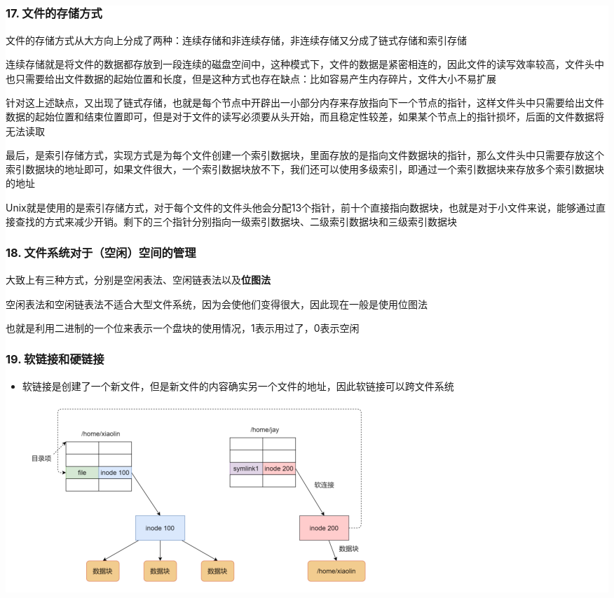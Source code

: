 

### 17. 文件的存储方式

文件的存储方式从大方向上分成了两种：连续存储和非连续存储，非连续存储又分成了链式存储和索引存储

连续存储就是将文件的数据都存放到一段连续的磁盘空间中，这种模式下，文件的数据是紧密相连的，因此文件的读写效率较高，文件头中也只需要给出文件数据的起始位置和长度，但是这种方式也存在缺点：比如容易产生内存碎片，文件大小不易扩展

针对这上述缺点，又出现了链式存储，也就是每个节点中开辟出一小部分内存来存放指向下一个节点的指针，这样文件头中只需要给出文件数据的起始位置和结束位置即可，但是对于文件的读写必须要从头开始，而且稳定性较差，如果某个节点上的指针损坏，后面的文件数据将无法读取

最后，是索引存储方式，实现方式是为每个文件创建一个索引数据块，里面存放的是指向文件数据块的指针，那么文件头中只需要存放这个索引数据块的地址即可，如果文件很大，一个索引数据块放不下，我们还可以使用多级索引，即通过一个索引数据块来存放多个索引数据块的地址

Unix就是使用的是索引存储方式，对于每个文件的文件头他会分配13个指针，前十个直接指向数据块，也就是对于小文件来说，能够通过直接查找的方式来减少开销。剩下的三个指针分别指向一级索引数据块、二级索引数据块和三级索引数据块



### 18. 文件系统对于（空闲）空间的管理

大致上有三种方式，分别是空闲表法、空闲链表法以及**位图法**

空闲表法和空闲链表法不适合大型文件系统，因为会使他们变得很大，因此现在一般是使用位图法

也就是利用二进制的一个位来表示一个盘块的使用情况，1表示用过了，0表示空闲



### 19. 软链接和硬链接

- 软链接是创建了一个新文件，但是新文件的内容确实另一个文件的地址，因此软链接可以跨文件系统

  <img src="image/OperationSystem/image-20220302210520729.png" alt="image-20220302210520729" style="zoom:50%;" />
